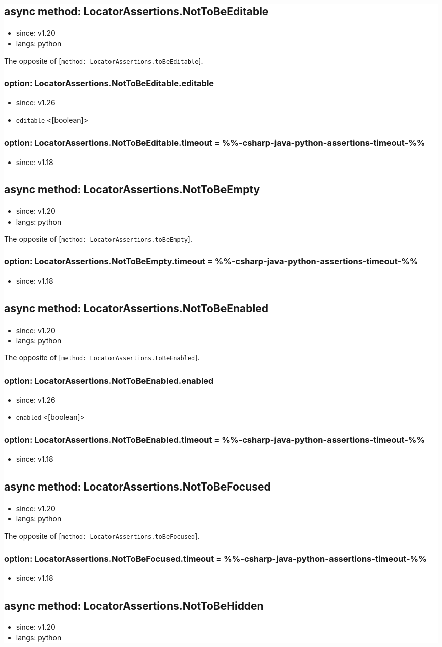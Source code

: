 ## async method: LocatorAssertions.NotToBeEditable
* since: v1.20
* langs: python

The opposite of [`method: LocatorAssertions.toBeEditable`].

### option: LocatorAssertions.NotToBeEditable.editable
* since: v1.26
- `editable` <[boolean]>

### option: LocatorAssertions.NotToBeEditable.timeout = %%-csharp-java-python-assertions-timeout-%%
* since: v1.18

## async method: LocatorAssertions.NotToBeEmpty
* since: v1.20
* langs: python

The opposite of [`method: LocatorAssertions.toBeEmpty`].

### option: LocatorAssertions.NotToBeEmpty.timeout = %%-csharp-java-python-assertions-timeout-%%
* since: v1.18

## async method: LocatorAssertions.NotToBeEnabled
* since: v1.20
* langs: python

The opposite of [`method: LocatorAssertions.toBeEnabled`].

### option: LocatorAssertions.NotToBeEnabled.enabled
* since: v1.26
- `enabled` <[boolean]>

### option: LocatorAssertions.NotToBeEnabled.timeout = %%-csharp-java-python-assertions-timeout-%%
* since: v1.18

## async method: LocatorAssertions.NotToBeFocused
* since: v1.20
* langs: python

The opposite of [`method: LocatorAssertions.toBeFocused`].

### option: LocatorAssertions.NotToBeFocused.timeout = %%-csharp-java-python-assertions-timeout-%%
* since: v1.18

## async method: LocatorAssertions.NotToBeHidden
* since: v1.20
* langs: python
